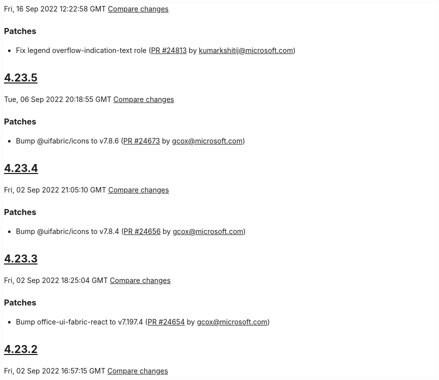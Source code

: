 Fri, 16 Sep 2022 12:22:58 GMT 
[Compare changes](https://github.com/microsoft/fluentui/compare/@uifabric/charting_v4.23.5..@uifabric/charting_v4.23.6)

### Patches

- Fix legend overflow-indication-text role ([PR #24813](https://github.com/microsoft/fluentui/pull/24813) by kumarkshitij@microsoft.com)

## [4.23.5](https://github.com/microsoft/fluentui/tree/@uifabric/charting_v4.23.5)

Tue, 06 Sep 2022 20:18:55 GMT 
[Compare changes](https://github.com/microsoft/fluentui/compare/@uifabric/charting_v4.23.4..@uifabric/charting_v4.23.5)

### Patches

- Bump @uifabric/icons to v7.8.6 ([PR #24673](https://github.com/microsoft/fluentui/pull/24673) by gcox@microsoft.com)

## [4.23.4](https://github.com/microsoft/fluentui/tree/@uifabric/charting_v4.23.4)

Fri, 02 Sep 2022 21:05:10 GMT 
[Compare changes](https://github.com/microsoft/fluentui/compare/@uifabric/charting_v4.23.3..@uifabric/charting_v4.23.4)

### Patches

- Bump @uifabric/icons to v7.8.4 ([PR #24656](https://github.com/microsoft/fluentui/pull/24656) by gcox@microsoft.com)

## [4.23.3](https://github.com/microsoft/fluentui/tree/@uifabric/charting_v4.23.3)

Fri, 02 Sep 2022 18:25:04 GMT 
[Compare changes](https://github.com/microsoft/fluentui/compare/@uifabric/charting_v4.23.2..@uifabric/charting_v4.23.3)

### Patches

- Bump office-ui-fabric-react to v7.197.4 ([PR #24654](https://github.com/microsoft/fluentui/pull/24654) by gcox@microsoft.com)

## [4.23.2](https://github.com/microsoft/fluentui/tree/@uifabric/charting_v4.23.2)

Fri, 02 Sep 2022 16:57:15 GMT 
[Compare changes](https://github.com/microsoft/fluentui/compare/@uifabric/charting_v4.23.1..@uifabric/charting_v4.23.2)

